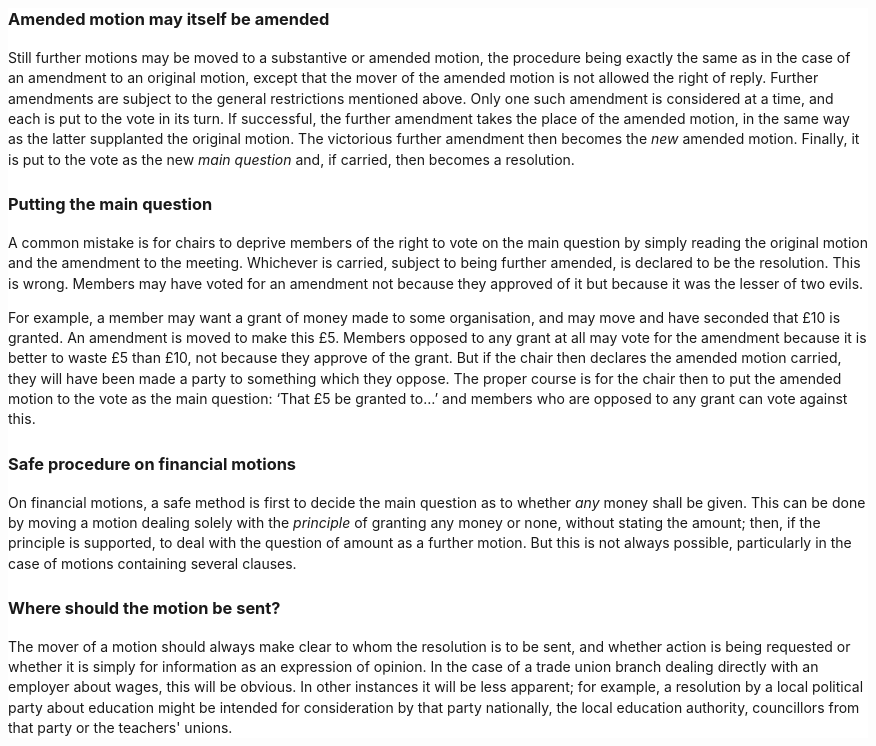 ### Amended motion may itself be amended

Still further motions may be moved to a substantive or amended motion, the procedure being exactly the same as in the case of an amendment to an original motion, except that the mover of the amended motion is not allowed the right of reply. Further amendments are subject to the general restrictions mentioned above. Only one such amendment is considered at a time, and each is put to the vote in its turn. If successful, the further amendment takes the place of the amended motion, in the same way as the latter supplanted the original motion. The victorious further amendment then becomes the *new* amended motion. Finally, it is put to the vote as the new *main question* and, if carried, then becomes a resolution.

### Putting the main question

A common mistake is for chairs to deprive members of the right to vote on the main question by simply reading the original motion and the amendment to the meeting. Whichever is carried, subject to being further amended, is declared to be the resolution. This is wrong. Members may have voted for an amendment not because they approved of it but because it was the lesser of two evils.

For example, a member may want a grant of money made to some organisation, and may move and have seconded that £10 is granted. An amendment is moved to make this £5. Members opposed to any grant at all may vote for the amendment because it is better to waste £5 than £10, not because they approve of the grant. But if the chair then declares the amended motion carried, they will have been made a party to something which they oppose. The proper course is for the chair then to put the amended motion to the vote as the main question: ‘That £5 be granted to…’ and members who are opposed to any grant can vote against this.
 
### Safe procedure on financial motions

On financial motions, a safe method is first to decide the main question as to whether *any* money shall be given. This can be done by moving a motion dealing solely with the *principle* of granting any money or none, without stating the amount; then, if the principle is supported, to deal with the question of amount as a further motion. But this is not always possible, particularly in the case of motions containing several clauses.

### Where should the motion be sent?

The mover of a motion should always make clear to whom the resolution is to be sent, and whether action is being requested or whether it is simply for information as an expression of opinion. In the case of a trade union branch dealing directly with an employer about wages, this will be obvious. In other instances it will be less apparent; for example, a resolution by a local political party about education might be intended for consideration by that party nationally, the local education authority, councillors from that party or the teachers' unions.

